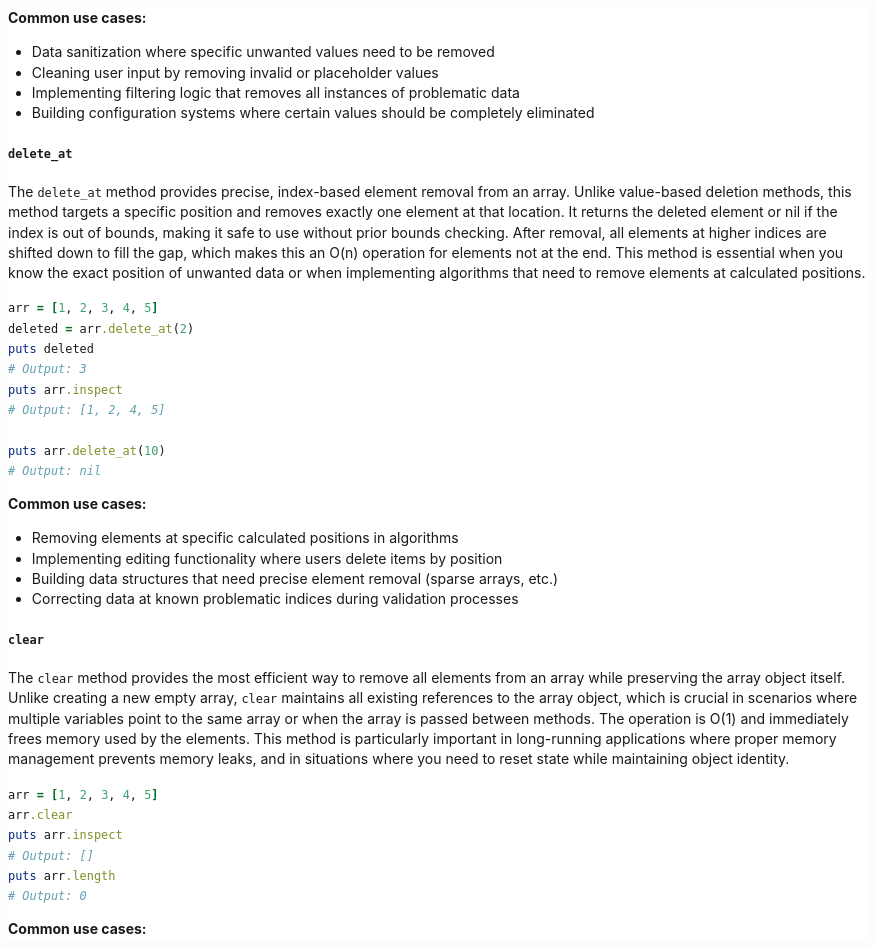**Common use cases:**

- Data sanitization where specific unwanted values need to be removed
- Cleaning user input by removing invalid or placeholder values
- Implementing filtering logic that removes all instances of problematic data
- Building configuration systems where certain values should be completely eliminated

#### `delete_at`

The `delete_at` method provides precise, index-based element removal from an array. Unlike value-based deletion methods, this method targets a specific position and removes exactly one element at that location. It returns the deleted element or nil if the index is out of bounds, making it safe to use without prior bounds checking. After removal, all elements at higher indices are shifted down to fill the gap, which makes this an O(n) operation for elements not at the end. This method is essential when you know the exact position of unwanted data or when implementing algorithms that need to remove elements at calculated positions.

```ruby
arr = [1, 2, 3, 4, 5]
deleted = arr.delete_at(2)
puts deleted
# Output: 3
puts arr.inspect
# Output: [1, 2, 4, 5]

puts arr.delete_at(10)
# Output: nil
```

**Common use cases:**

- Removing elements at specific calculated positions in algorithms
- Implementing editing functionality where users delete items by position
- Building data structures that need precise element removal (sparse arrays, etc.)
- Correcting data at known problematic indices during validation processes

#### `clear`

The `clear` method provides the most efficient way to remove all elements from an array while preserving the array object itself. Unlike creating a new empty array, `clear` maintains all existing references to the array object, which is crucial in scenarios where multiple variables point to the same array or when the array is passed between methods. The operation is O(1) and immediately frees memory used by the elements. This method is particularly important in long-running applications where proper memory management prevents memory leaks, and in situations where you need to reset state while maintaining object identity.

```ruby
arr = [1, 2, 3, 4, 5]
arr.clear
puts arr.inspect
# Output: []
puts arr.length
# Output: 0
```

**Common use cases:**
